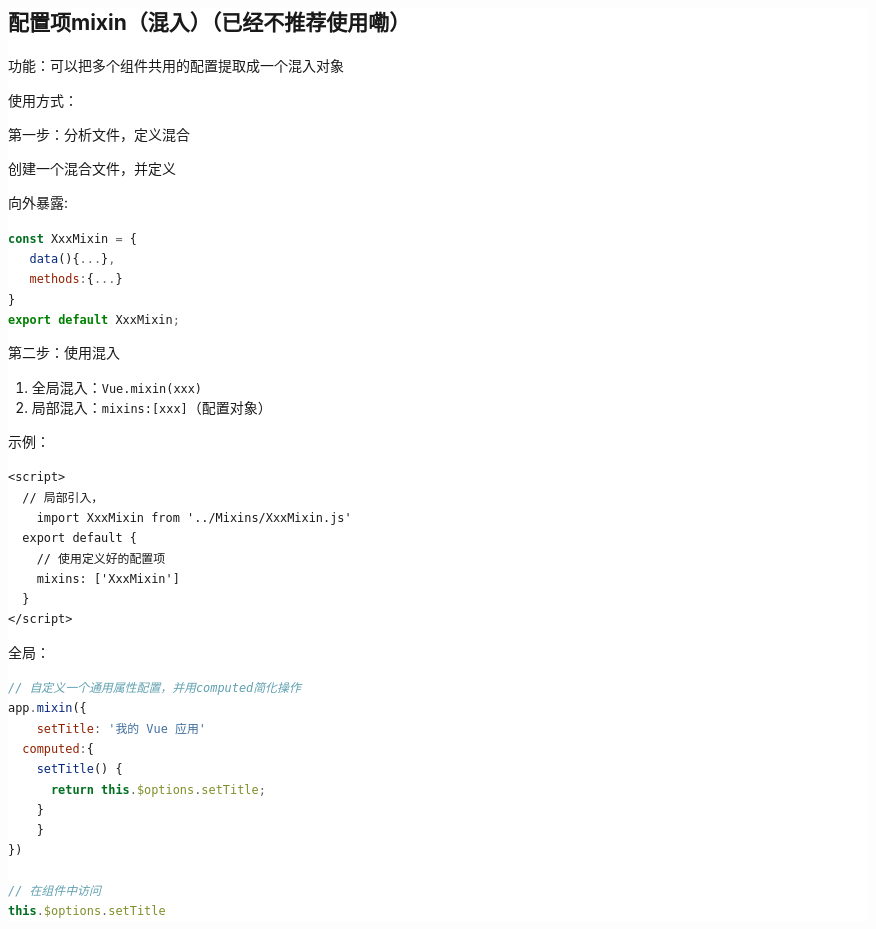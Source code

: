    

## 配置项mixin（混入）（已经不推荐使用嘞）

功能：可以把多个组件共用的配置提取成一个混入对象

使用方式：

第一步：分析文件，定义混合

创建一个混合文件，并定义

向外暴露:

```js
const XxxMixin = {
   data(){...},
   methods:{...}
}
export default XxxMixin;
```





第二步：使用混入

1. 全局混入：`Vue.mixin(xxx)`
2. 局部混入：`mixins:[xxx]`（配置对象）

示例：

```vue
<script>
  // 局部引入，
	import XxxMixin from '../Mixins/XxxMixin.js'
  export default {
    // 使用定义好的配置项
    mixins: ['XxxMixin']
  }
</script>
```

全局：

```js
// 自定义一个通用属性配置，并用computed简化操作
app.mixin({
	setTitle: '我的 Vue 应用'
  computed:{
    setTitle() {
      return this.$options.setTitle;
    }
	}
})

// 在组件中访问
this.$options.setTitle
```
